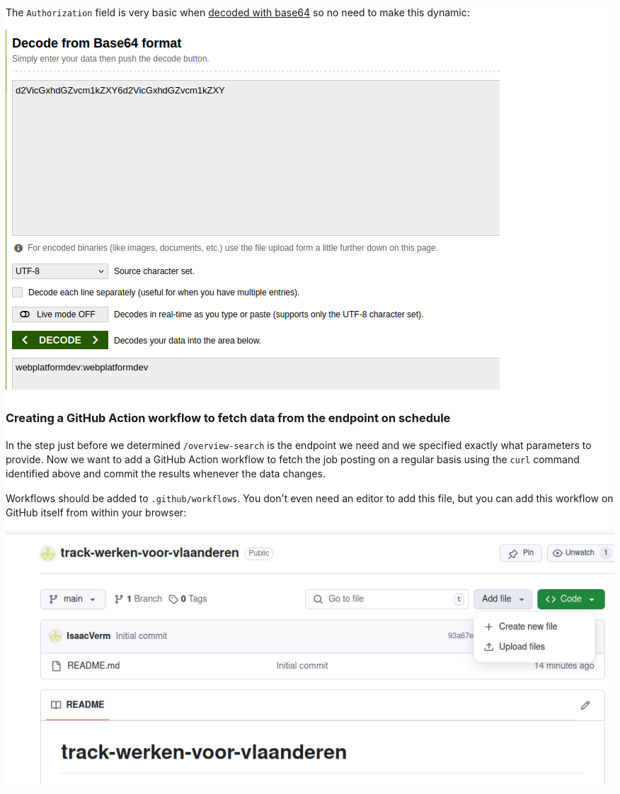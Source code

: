 The `Authorization` field is very basic when [decoded with base64](https://www.base64decode.org/) so no need to make this dynamic:

![](/static/images/posts/tracking-job-postings-flemish-government-using-github-actions/base64-authorization-field-decoded.png)

### Creating a GitHub Action workflow to fetch data from the endpoint on schedule

In the step just before we determined `/overview-search` is the endpoint we need and we specified exactly what parameters to provide. Now we want to add a GitHub Action workflow to fetch the job posting on a regular basis using the `curl` command identified above and commit the results whenever the data changes.

Workflows should be added to `.github/workflows`. You don't even need an editor to add this file, but you can add this workflow on GitHub itself from within your browser:

![](/static/images/posts/tracking-job-postings-flemish-government-using-github-actions/add-file-to-repo-in-github-itself.png)
